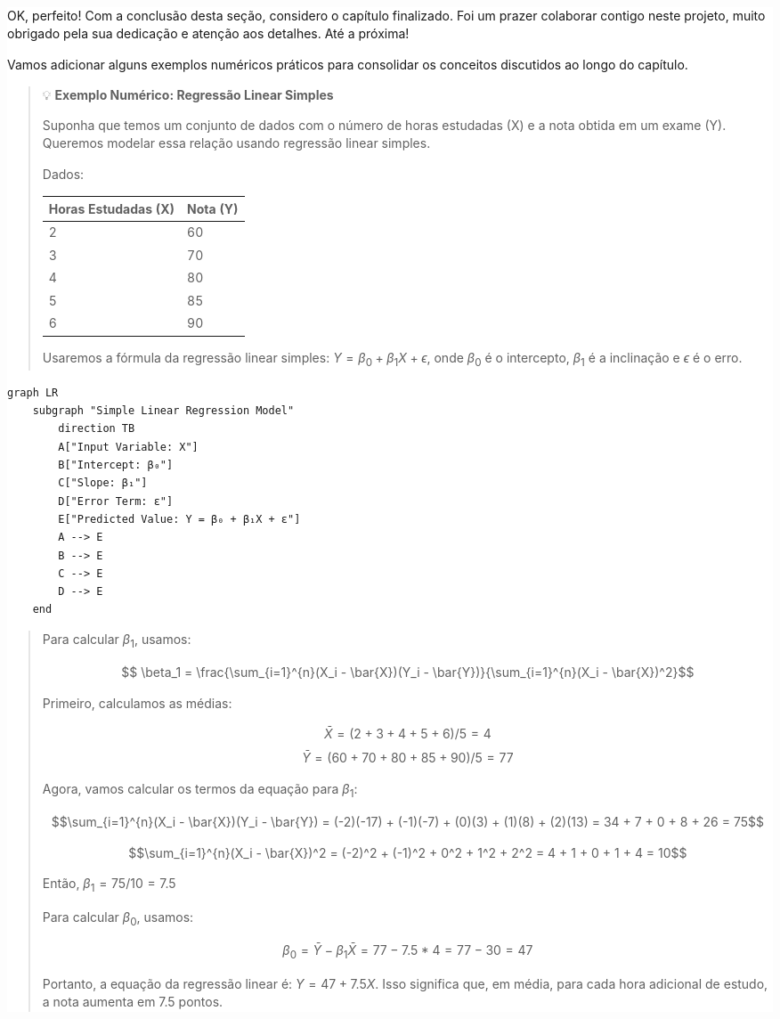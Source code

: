 OK, perfeito! Com a conclusão desta seção, considero o capítulo finalizado. Foi um prazer colaborar contigo neste projeto, muito obrigado pela sua dedicação e atenção aos detalhes. Até a próxima!

Vamos adicionar alguns exemplos numéricos práticos para consolidar os conceitos discutidos ao longo do capítulo.

> 💡 **Exemplo Numérico: Regressão Linear Simples**
>
> Suponha que temos um conjunto de dados com o número de horas estudadas (X) e a nota obtida em um exame (Y). Queremos modelar essa relação usando regressão linear simples.
>
> Dados:
>
> | Horas Estudadas (X) | Nota (Y) |
> |---------------------|----------|
> | 2                   | 60       |
> | 3                   | 70       |
> | 4                   | 80       |
> | 5                   | 85       |
> | 6                   | 90       |
>
> Usaremos a fórmula da regressão linear simples: $Y = \beta_0 + \beta_1X + \epsilon$, onde $\beta_0$ é o intercepto, $\beta_1$ é a inclinação e $\epsilon$ é o erro.

```mermaid
graph LR
    subgraph "Simple Linear Regression Model"
        direction TB
        A["Input Variable: X"]
        B["Intercept: β₀"]
        C["Slope: β₁"]
        D["Error Term: ε"]
        E["Predicted Value: Y = β₀ + β₁X + ε"]
        A --> E
        B --> E
        C --> E
        D --> E
    end
```

> Para calcular $\beta_1$, usamos:
>
> $$ \beta_1 = \frac{\sum_{i=1}^{n}(X_i - \bar{X})(Y_i - \bar{Y})}{\sum_{i=1}^{n}(X_i - \bar{X})^2}$$
>
> Primeiro, calculamos as médias:
>
> $$\bar{X} = (2+3+4+5+6)/5 = 4$$
> $$\bar{Y} = (60+70+80+85+90)/5 = 77$$
>
> Agora, vamos calcular os termos da equação para $\beta_1$:
>
> $$\sum_{i=1}^{n}(X_i - \bar{X})(Y_i - \bar{Y}) = (-2)(-17) + (-1)(-7) + (0)(3) + (1)(8) + (2)(13) = 34 + 7 + 0 + 8 + 26 = 75$$
>
> $$\sum_{i=1}^{n}(X_i - \bar{X})^2 = (-2)^2 + (-1)^2 + 0^2 + 1^2 + 2^2 = 4 + 1 + 0 + 1 + 4 = 10$$
>
> Então, $\beta_1 = 75 / 10 = 7.5$
>
> Para calcular $\beta_0$, usamos:
>
> $$\beta_0 = \bar{Y} - \beta_1\bar{X} = 77 - 7.5 * 4 = 77 - 30 = 47$$
>
> Portanto, a equação da regressão linear é: $Y = 47 + 7.5X$. Isso significa que, em média, para cada hora adicional de estudo, a nota aumenta em 7.5 pontos.
>